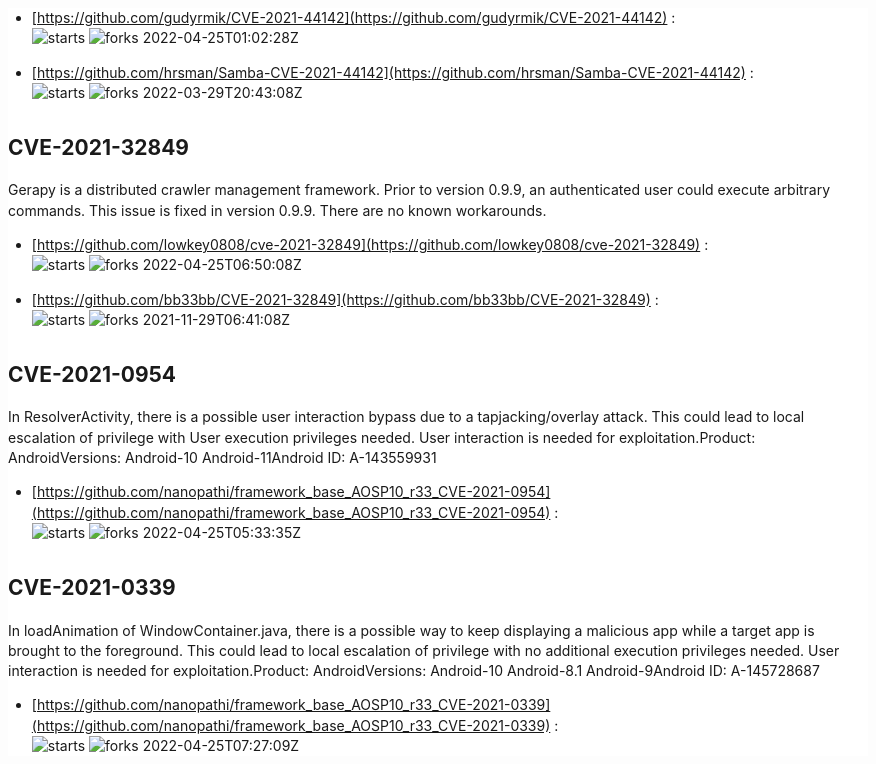 - [https://github.com/gudyrmik/CVE-2021-44142](https://github.com/gudyrmik/CVE-2021-44142) :  
![starts](https://img.shields.io/github/stars/gudyrmik/CVE-2021-44142.svg) 
![forks](https://img.shields.io/github/forks/gudyrmik/CVE-2021-44142.svg) 
2022-04-25T01:02:28Z

- [https://github.com/hrsman/Samba-CVE-2021-44142](https://github.com/hrsman/Samba-CVE-2021-44142) :  
![starts](https://img.shields.io/github/stars/hrsman/Samba-CVE-2021-44142.svg) 
![forks](https://img.shields.io/github/forks/hrsman/Samba-CVE-2021-44142.svg) 
2022-03-29T20:43:08Z

## CVE-2021-32849
 Gerapy is a distributed crawler management framework. Prior to version 0.9.9, an authenticated user could execute arbitrary commands. This issue is fixed in version 0.9.9. There are no known workarounds.

- [https://github.com/lowkey0808/cve-2021-32849](https://github.com/lowkey0808/cve-2021-32849) :  
![starts](https://img.shields.io/github/stars/lowkey0808/cve-2021-32849.svg) 
![forks](https://img.shields.io/github/forks/lowkey0808/cve-2021-32849.svg) 
2022-04-25T06:50:08Z

- [https://github.com/bb33bb/CVE-2021-32849](https://github.com/bb33bb/CVE-2021-32849) :  
![starts](https://img.shields.io/github/stars/bb33bb/CVE-2021-32849.svg) 
![forks](https://img.shields.io/github/forks/bb33bb/CVE-2021-32849.svg) 
2021-11-29T06:41:08Z

## CVE-2021-0954
 In ResolverActivity, there is a possible user interaction bypass due to a tapjacking/overlay attack. This could lead to local escalation of privilege with User execution privileges needed. User interaction is needed for exploitation.Product: AndroidVersions: Android-10 Android-11Android ID: A-143559931

- [https://github.com/nanopathi/framework_base_AOSP10_r33_CVE-2021-0954](https://github.com/nanopathi/framework_base_AOSP10_r33_CVE-2021-0954) :  
![starts](https://img.shields.io/github/stars/nanopathi/framework_base_AOSP10_r33_CVE-2021-0954.svg) 
![forks](https://img.shields.io/github/forks/nanopathi/framework_base_AOSP10_r33_CVE-2021-0954.svg) 
2022-04-25T05:33:35Z

## CVE-2021-0339
 In loadAnimation of WindowContainer.java, there is a possible way to keep displaying a malicious app while a target app is brought to the foreground. This could lead to local escalation of privilege with no additional execution privileges needed. User interaction is needed for exploitation.Product: AndroidVersions: Android-10 Android-8.1 Android-9Android ID: A-145728687

- [https://github.com/nanopathi/framework_base_AOSP10_r33_CVE-2021-0339](https://github.com/nanopathi/framework_base_AOSP10_r33_CVE-2021-0339) :  
![starts](https://img.shields.io/github/stars/nanopathi/framework_base_AOSP10_r33_CVE-2021-0339.svg) 
![forks](https://img.shields.io/github/forks/nanopathi/framework_base_AOSP10_r33_CVE-2021-0339.svg) 
2022-04-25T07:27:09Z

